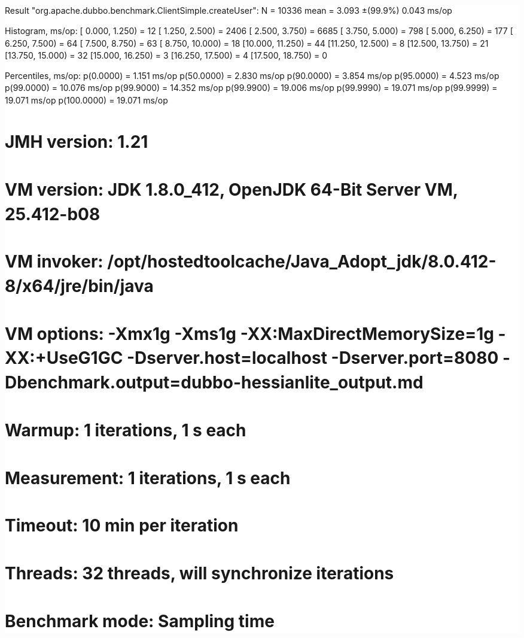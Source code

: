 

Result "org.apache.dubbo.benchmark.ClientSimple.createUser":
  N = 10336
  mean =      3.093 ±(99.9%) 0.043 ms/op

  Histogram, ms/op:
    [ 0.000,  1.250) = 12 
    [ 1.250,  2.500) = 2406 
    [ 2.500,  3.750) = 6685 
    [ 3.750,  5.000) = 798 
    [ 5.000,  6.250) = 177 
    [ 6.250,  7.500) = 64 
    [ 7.500,  8.750) = 63 
    [ 8.750, 10.000) = 18 
    [10.000, 11.250) = 44 
    [11.250, 12.500) = 8 
    [12.500, 13.750) = 21 
    [13.750, 15.000) = 32 
    [15.000, 16.250) = 3 
    [16.250, 17.500) = 4 
    [17.500, 18.750) = 0 

  Percentiles, ms/op:
      p(0.0000) =      1.151 ms/op
     p(50.0000) =      2.830 ms/op
     p(90.0000) =      3.854 ms/op
     p(95.0000) =      4.523 ms/op
     p(99.0000) =     10.076 ms/op
     p(99.9000) =     14.352 ms/op
     p(99.9900) =     19.006 ms/op
     p(99.9990) =     19.071 ms/op
     p(99.9999) =     19.071 ms/op
    p(100.0000) =     19.071 ms/op


# JMH version: 1.21
# VM version: JDK 1.8.0_412, OpenJDK 64-Bit Server VM, 25.412-b08
# VM invoker: /opt/hostedtoolcache/Java_Adopt_jdk/8.0.412-8/x64/jre/bin/java
# VM options: -Xmx1g -Xms1g -XX:MaxDirectMemorySize=1g -XX:+UseG1GC -Dserver.host=localhost -Dserver.port=8080 -Dbenchmark.output=dubbo-hessianlite_output.md
# Warmup: 1 iterations, 1 s each
# Measurement: 1 iterations, 1 s each
# Timeout: 10 min per iteration
# Threads: 32 threads, will synchronize iterations
# Benchmark mode: Sampling time